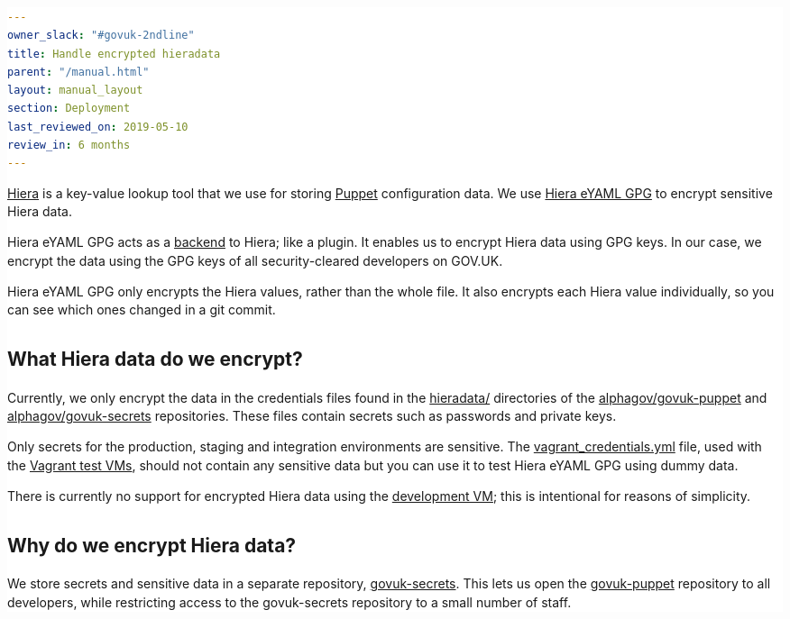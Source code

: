 ```yaml
---
owner_slack: "#govuk-2ndline"
title: Handle encrypted hieradata
parent: "/manual.html"
layout: manual_layout
section: Deployment
last_reviewed_on: 2019-05-10
review_in: 6 months
---
```


[Hiera](https://docs.puppetlabs.com/hiera/1/) is a key-value lookup tool
that we use for storing [Puppet](https://docs.puppetlabs.com/puppet/)
configuration data. We use [Hiera eYAML
GPG](https://github.com/sihil/hiera-eyaml-gpg) to encrypt sensitive
Hiera data.

Hiera eYAML GPG acts as a
[backend](https://docs.puppetlabs.com/hiera/1/custom_backends.html) to
Hiera; like a plugin. It enables us to encrypt Hiera data using GPG
keys. In our case, we encrypt the data using the GPG keys of all
security-cleared developers on GOV.UK.

Hiera eYAML GPG only encrypts the Hiera values, rather than the whole file.
It also encrypts each Hiera value individually, so you can see which ones
changed in a git commit.

## What Hiera data do we encrypt?

Currently, we only encrypt the data in the credentials files found in the
[hieradata/](https://github.com/alphagov/govuk-puppet/tree/master/hieradata)
directories of the [alphagov/govuk-puppet](https://github.com/alphagov/govuk-puppet) and [alphagov/govuk-secrets](https://github.com/alphagov/govuk-secrets)
repositories. These files contain secrets such as passwords and private keys.

Only secrets for the production, staging and integration environments
are sensitive. The
[vagrant_credentials.yml](https://github.com/alphagov/govuk-puppet/blob/master/hieradata/vagrant_credentials.yaml)
file, used with the [Vagrant test VMs](https://github.com/alphagov/govuk-puppet/blob/master/Vagrantfile),
should not contain any sensitive data but you can use it to test Hiera
eYAML GPG using dummy data.

There is currently no support for encrypted Hiera data using the
[development VM](https://github.com/alphagov/govuk-puppet/tree/master/development-vm);
this is intentional for reasons of simplicity.

## Why do we encrypt Hiera data?

We store secrets and sensitive data in a separate repository,
[govuk-secrets](https://github.com/alphagov/govuk-secrets). This lets
us open the [govuk-puppet](https://github.com/alphagov/govuk-puppet)
repository to all developers, while restricting access to the
govuk-secrets repository to a small number of staff.
